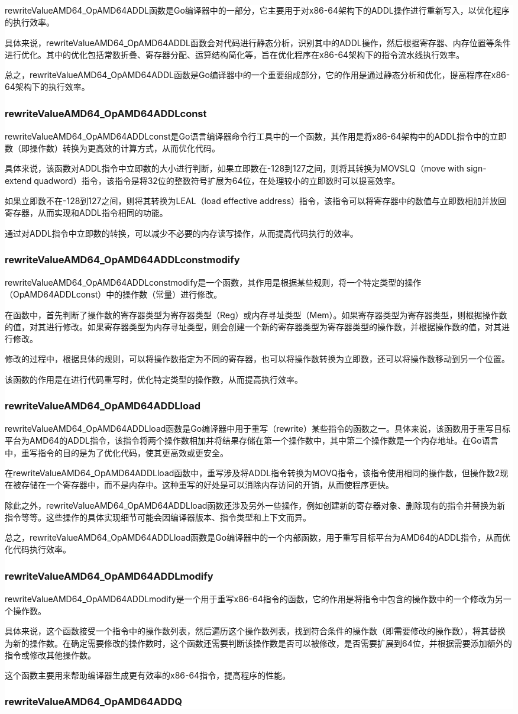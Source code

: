 rewriteValueAMD64_OpAMD64ADDL函数是Go编译器中的一部分，它主要用于对x86-64架构下的ADDL操作进行重新写入，以优化程序的执行效率。

具体来说，rewriteValueAMD64_OpAMD64ADDL函数会对代码进行静态分析，识别其中的ADDL操作，然后根据寄存器、内存位置等条件进行优化。其中的优化包括常数折叠、寄存器分配、运算结构简化等，旨在优化程序在x86-64架构下的指令流水线执行效率。

总之，rewriteValueAMD64_OpAMD64ADDL函数是Go编译器中的一个重要组成部分，它的作用是通过静态分析和优化，提高程序在x86-64架构下的执行效率。



### rewriteValueAMD64_OpAMD64ADDLconst

rewriteValueAMD64_OpAMD64ADDLconst是Go语言编译器命令行工具中的一个函数，其作用是将x86-64架构中的ADDL指令中的立即数（即操作数）转换为更高效的计算方式，从而优化代码。

具体来说，该函数对ADDL指令中立即数的大小进行判断，如果立即数在-128到127之间，则将其转换为MOVSLQ（move with sign-extend quadword）指令，该指令是将32位的整数符号扩展为64位，在处理较小的立即数时可以提高效率。

如果立即数不在-128到127之间，则将其转换为LEAL（load effective address）指令，该指令可以将寄存器中的数值与立即数相加并放回寄存器，从而实现和ADDL指令相同的功能。

通过对ADDL指令中立即数的转换，可以减少不必要的内存读写操作，从而提高代码执行的效率。



### rewriteValueAMD64_OpAMD64ADDLconstmodify

rewriteValueAMD64_OpAMD64ADDLconstmodify是一个函数，其作用是根据某些规则，将一个特定类型的操作（OpAMD64ADDLconst）中的操作数（常量）进行修改。

在函数中，首先判断了操作数的寄存器类型为寄存器类型（Reg）或内存寻址类型（Mem）。如果寄存器类型为寄存器类型，则根据操作数的值，对其进行修改。如果寄存器类型为内存寻址类型，则会创建一个新的寄存器类型为寄存器类型的操作数，并根据操作数的值，对其进行修改。

修改的过程中，根据具体的规则，可以将操作数指定为不同的寄存器，也可以将操作数转换为立即数，还可以将操作数移动到另一个位置。

该函数的作用是在进行代码重写时，优化特定类型的操作数，从而提高执行效率。



### rewriteValueAMD64_OpAMD64ADDLload

rewriteValueAMD64_OpAMD64ADDLload函数是Go编译器中用于重写（rewrite）某些指令的函数之一。具体来说，该函数用于重写目标平台为AMD64的ADDL指令，该指令将两个操作数相加并将结果存储在第一个操作数中，其中第二个操作数是一个内存地址。在Go语言中，重写指令的目的是为了优化代码，使其更高效或更安全。

在rewriteValueAMD64_OpAMD64ADDLload函数中，重写涉及将ADDL指令转换为MOVQ指令，该指令使用相同的操作数，但操作数2现在被存储在一个寄存器中，而不是内存中。这种重写的好处是可以消除内存访问的开销，从而使程序更快。

除此之外，rewriteValueAMD64_OpAMD64ADDLload函数还涉及另外一些操作，例如创建新的寄存器对象、删除现有的指令并替换为新指令等等。这些操作的具体实现细节可能会因编译器版本、指令类型和上下文而异。

总之，rewriteValueAMD64_OpAMD64ADDLload函数是Go编译器中的一个内部函数，用于重写目标平台为AMD64的ADDL指令，从而优化代码执行效率。



### rewriteValueAMD64_OpAMD64ADDLmodify

rewriteValueAMD64_OpAMD64ADDLmodify是一个用于重写x86-64指令的函数，它的作用是将指令中包含的操作数中的一个修改为另一个操作数。

具体来说，这个函数接受一个指令中的操作数列表，然后遍历这个操作数列表，找到符合条件的操作数（即需要修改的操作数），将其替换为新的操作数。在确定需要修改的操作数时，这个函数还需要判断该操作数是否可以被修改，是否需要扩展到64位，并根据需要添加额外的指令或修改其他操作数。

这个函数主要用来帮助编译器生成更有效率的x86-64指令，提高程序的性能。



### rewriteValueAMD64_OpAMD64ADDQ
